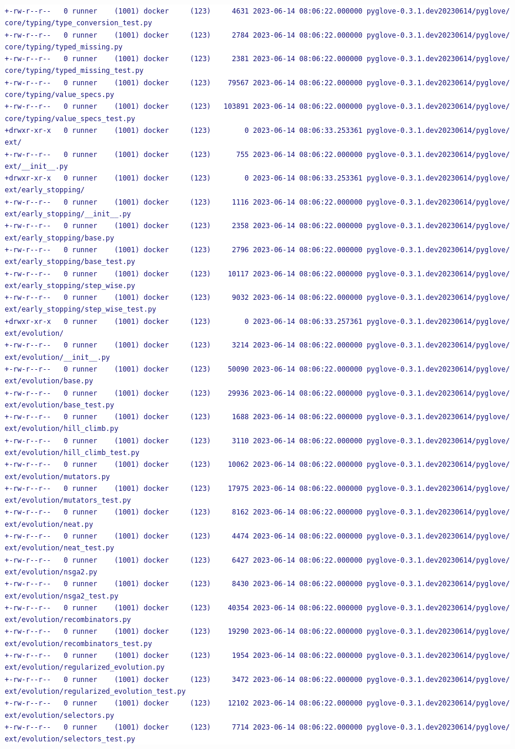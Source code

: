 ```diff
+-rw-r--r--   0 runner    (1001) docker     (123)     4631 2023-06-14 08:06:22.000000 pyglove-0.3.1.dev20230614/pyglove/core/typing/type_conversion_test.py
+-rw-r--r--   0 runner    (1001) docker     (123)     2784 2023-06-14 08:06:22.000000 pyglove-0.3.1.dev20230614/pyglove/core/typing/typed_missing.py
+-rw-r--r--   0 runner    (1001) docker     (123)     2381 2023-06-14 08:06:22.000000 pyglove-0.3.1.dev20230614/pyglove/core/typing/typed_missing_test.py
+-rw-r--r--   0 runner    (1001) docker     (123)    79567 2023-06-14 08:06:22.000000 pyglove-0.3.1.dev20230614/pyglove/core/typing/value_specs.py
+-rw-r--r--   0 runner    (1001) docker     (123)   103891 2023-06-14 08:06:22.000000 pyglove-0.3.1.dev20230614/pyglove/core/typing/value_specs_test.py
+drwxr-xr-x   0 runner    (1001) docker     (123)        0 2023-06-14 08:06:33.253361 pyglove-0.3.1.dev20230614/pyglove/ext/
+-rw-r--r--   0 runner    (1001) docker     (123)      755 2023-06-14 08:06:22.000000 pyglove-0.3.1.dev20230614/pyglove/ext/__init__.py
+drwxr-xr-x   0 runner    (1001) docker     (123)        0 2023-06-14 08:06:33.253361 pyglove-0.3.1.dev20230614/pyglove/ext/early_stopping/
+-rw-r--r--   0 runner    (1001) docker     (123)     1116 2023-06-14 08:06:22.000000 pyglove-0.3.1.dev20230614/pyglove/ext/early_stopping/__init__.py
+-rw-r--r--   0 runner    (1001) docker     (123)     2358 2023-06-14 08:06:22.000000 pyglove-0.3.1.dev20230614/pyglove/ext/early_stopping/base.py
+-rw-r--r--   0 runner    (1001) docker     (123)     2796 2023-06-14 08:06:22.000000 pyglove-0.3.1.dev20230614/pyglove/ext/early_stopping/base_test.py
+-rw-r--r--   0 runner    (1001) docker     (123)    10117 2023-06-14 08:06:22.000000 pyglove-0.3.1.dev20230614/pyglove/ext/early_stopping/step_wise.py
+-rw-r--r--   0 runner    (1001) docker     (123)     9032 2023-06-14 08:06:22.000000 pyglove-0.3.1.dev20230614/pyglove/ext/early_stopping/step_wise_test.py
+drwxr-xr-x   0 runner    (1001) docker     (123)        0 2023-06-14 08:06:33.257361 pyglove-0.3.1.dev20230614/pyglove/ext/evolution/
+-rw-r--r--   0 runner    (1001) docker     (123)     3214 2023-06-14 08:06:22.000000 pyglove-0.3.1.dev20230614/pyglove/ext/evolution/__init__.py
+-rw-r--r--   0 runner    (1001) docker     (123)    50090 2023-06-14 08:06:22.000000 pyglove-0.3.1.dev20230614/pyglove/ext/evolution/base.py
+-rw-r--r--   0 runner    (1001) docker     (123)    29936 2023-06-14 08:06:22.000000 pyglove-0.3.1.dev20230614/pyglove/ext/evolution/base_test.py
+-rw-r--r--   0 runner    (1001) docker     (123)     1688 2023-06-14 08:06:22.000000 pyglove-0.3.1.dev20230614/pyglove/ext/evolution/hill_climb.py
+-rw-r--r--   0 runner    (1001) docker     (123)     3110 2023-06-14 08:06:22.000000 pyglove-0.3.1.dev20230614/pyglove/ext/evolution/hill_climb_test.py
+-rw-r--r--   0 runner    (1001) docker     (123)    10062 2023-06-14 08:06:22.000000 pyglove-0.3.1.dev20230614/pyglove/ext/evolution/mutators.py
+-rw-r--r--   0 runner    (1001) docker     (123)    17975 2023-06-14 08:06:22.000000 pyglove-0.3.1.dev20230614/pyglove/ext/evolution/mutators_test.py
+-rw-r--r--   0 runner    (1001) docker     (123)     8162 2023-06-14 08:06:22.000000 pyglove-0.3.1.dev20230614/pyglove/ext/evolution/neat.py
+-rw-r--r--   0 runner    (1001) docker     (123)     4474 2023-06-14 08:06:22.000000 pyglove-0.3.1.dev20230614/pyglove/ext/evolution/neat_test.py
+-rw-r--r--   0 runner    (1001) docker     (123)     6427 2023-06-14 08:06:22.000000 pyglove-0.3.1.dev20230614/pyglove/ext/evolution/nsga2.py
+-rw-r--r--   0 runner    (1001) docker     (123)     8430 2023-06-14 08:06:22.000000 pyglove-0.3.1.dev20230614/pyglove/ext/evolution/nsga2_test.py
+-rw-r--r--   0 runner    (1001) docker     (123)    40354 2023-06-14 08:06:22.000000 pyglove-0.3.1.dev20230614/pyglove/ext/evolution/recombinators.py
+-rw-r--r--   0 runner    (1001) docker     (123)    19290 2023-06-14 08:06:22.000000 pyglove-0.3.1.dev20230614/pyglove/ext/evolution/recombinators_test.py
+-rw-r--r--   0 runner    (1001) docker     (123)     1954 2023-06-14 08:06:22.000000 pyglove-0.3.1.dev20230614/pyglove/ext/evolution/regularized_evolution.py
+-rw-r--r--   0 runner    (1001) docker     (123)     3472 2023-06-14 08:06:22.000000 pyglove-0.3.1.dev20230614/pyglove/ext/evolution/regularized_evolution_test.py
+-rw-r--r--   0 runner    (1001) docker     (123)    12102 2023-06-14 08:06:22.000000 pyglove-0.3.1.dev20230614/pyglove/ext/evolution/selectors.py
+-rw-r--r--   0 runner    (1001) docker     (123)     7714 2023-06-14 08:06:22.000000 pyglove-0.3.1.dev20230614/pyglove/ext/evolution/selectors_test.py
```